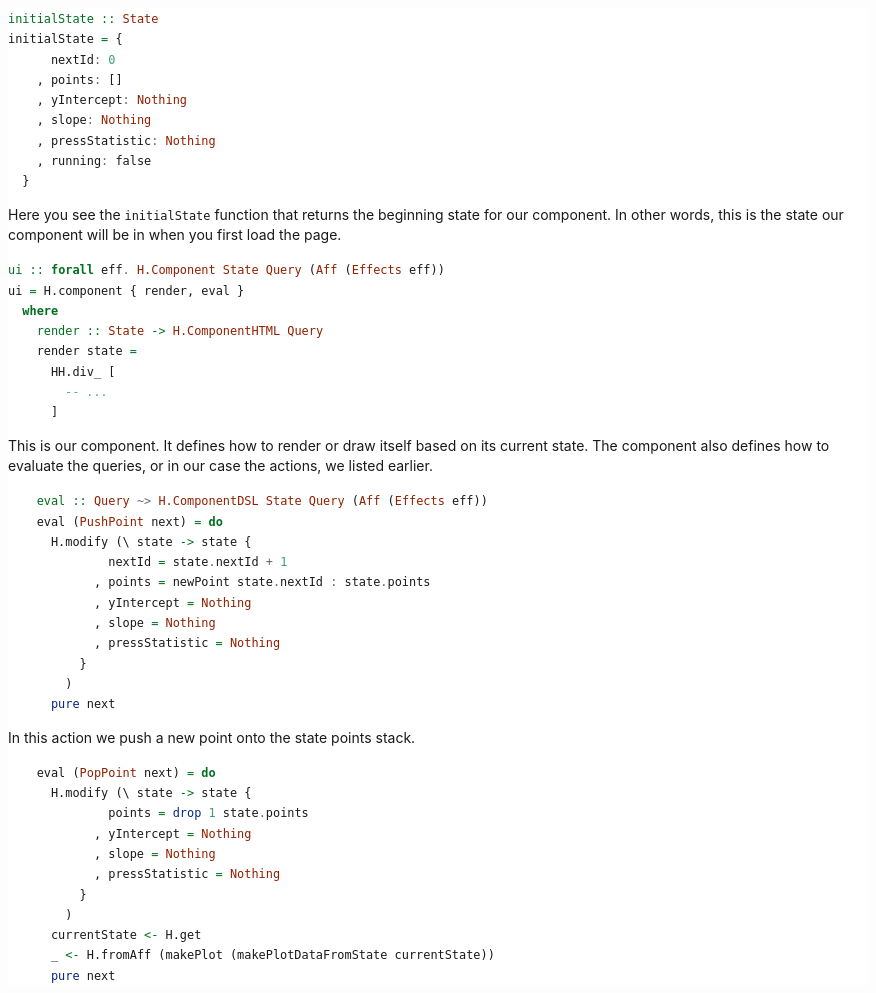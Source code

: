 ```haskell
initialState :: State
initialState = {
      nextId: 0
    , points: []
    , yIntercept: Nothing
    , slope: Nothing
    , pressStatistic: Nothing
    , running: false
  }
```

Here you see the `initialState` function that returns the beginning state for our component.
In other words, this is the state our component will be in when you first load the page.

```haskell
ui :: forall eff. H.Component State Query (Aff (Effects eff))
ui = H.component { render, eval }
  where
    render :: State -> H.ComponentHTML Query
    render state =
      HH.div_ [
        -- ...
      ]
```

This is our component.
It defines how to render or draw itself based on its current state.
The component also defines how to evaluate the queries, or in our case the actions, we listed earlier.

```haskell
    eval :: Query ~> H.ComponentDSL State Query (Aff (Effects eff))
    eval (PushPoint next) = do
      H.modify (\ state -> state {
              nextId = state.nextId + 1
            , points = newPoint state.nextId : state.points
            , yIntercept = Nothing
            , slope = Nothing
            , pressStatistic = Nothing
          }
        )
      pure next
```

In this action we push a new point onto the state points stack.

```haskell
    eval (PopPoint next) = do
      H.modify (\ state -> state {
              points = drop 1 state.points
            , yIntercept = Nothing
            , slope = Nothing
            , pressStatistic = Nothing
          }
        )
      currentState <- H.get
      _ <- H.fromAff (makePlot (makePlotDataFromState currentState))
      pure next
```

